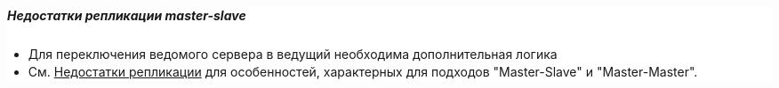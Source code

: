 


##### Недостатки репликации master-slave

* Для переключения ведомого сервера в ведущий необходима дополнительная логика
* См. [Недостатки репликации](#недостатки-репликации) для особенностей, характерных для подходов "Master-Slave" и "Master-Master".

<!-- l10n:p
#### Master-master replication

Both masters serve reads and writes and coordinate with each other on writes.  If either master goes down, the system can continue to operate with both reads and writes.

<p align="center">
  <img src="images/krAHLGg.png">
  <br/>
